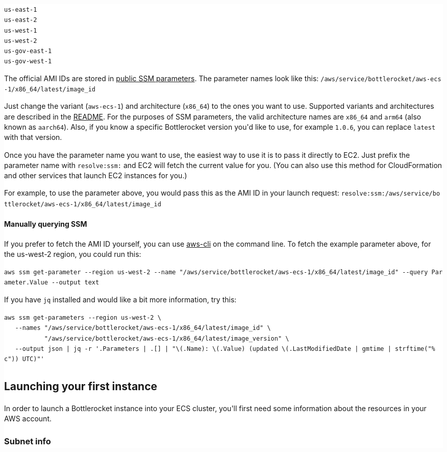 ```
us-east-1
us-east-2
us-west-1
us-west-2
us-gov-east-1
us-gov-west-1
```

The official AMI IDs are stored in [public SSM parameters](https://docs.aws.amazon.com/systems-manager/latest/userguide/parameter-store-public-parameters.html).
The parameter names look like this: `/aws/service/bottlerocket/aws-ecs-1/x86_64/latest/image_id`

Just change the variant (`aws-ecs-1`) and architecture (`x86_64`) to the ones you want to use.
Supported variants and architectures are described in the [README](README.md#variants).
For the purposes of SSM parameters, the valid architecture names are `x86_64` and `arm64` (also known as `aarch64`).
Also, if you know a specific Bottlerocket version you'd like to use, for example `1.0.6`, you can replace `latest` with that version.

Once you have the parameter name you want to use, the easiest way to use it is to pass it directly to EC2.
Just prefix the parameter name with `resolve:ssm:` and EC2 will fetch the current value for you.
(You can also use this method for CloudFormation and other services that launch EC2 instances for you.)

For example, to use the parameter above, you would pass this as the AMI ID in your launch request: `resolve:ssm:/aws/service/bottlerocket/aws-ecs-1/x86_64/latest/image_id`

#### Manually querying SSM

If you prefer to fetch the AMI ID yourself, you can use [aws-cli](https://aws.amazon.com/cli/) on the command line.
To fetch the example parameter above, for the us-west-2 region, you could run this:

```shell
aws ssm get-parameter --region us-west-2 --name "/aws/service/bottlerocket/aws-ecs-1/x86_64/latest/image_id" --query Parameter.Value --output text
```

If you have `jq` installed and would like a bit more information, try this:

```shell
aws ssm get-parameters --region us-west-2 \
   --names "/aws/service/bottlerocket/aws-ecs-1/x86_64/latest/image_id" \
           "/aws/service/bottlerocket/aws-ecs-1/x86_64/latest/image_version" \
   --output json | jq -r '.Parameters | .[] | "\(.Name): \(.Value) (updated \(.LastModifiedDate | gmtime | strftime("%c")) UTC)"'
```

## Launching your first instance

In order to launch a Bottlerocket instance into your ECS cluster, you'll first need some information about the resources in your AWS account.

### Subnet info

